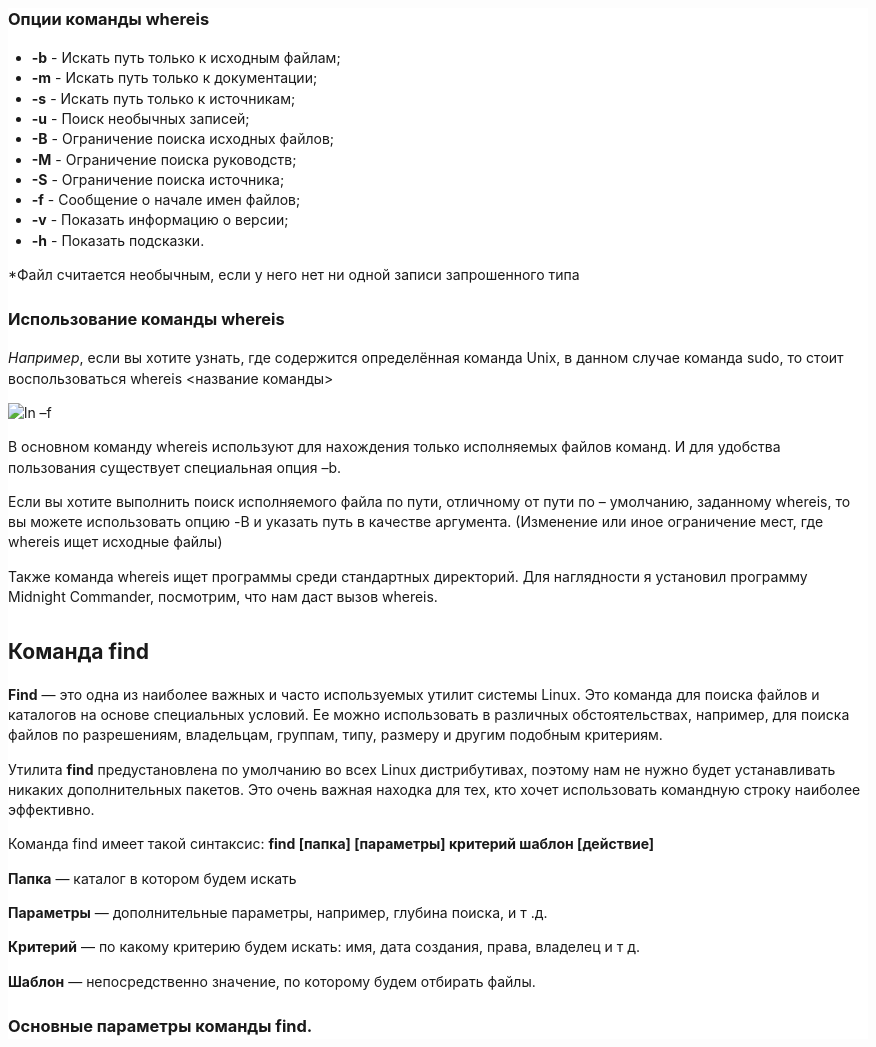 ### Опции команды whereis

* **-b** - Искать путь только к исходным файлам;
* **-m** - Искать путь только к документации;
* **-s** - Искать путь только к источникам;
* **-u** - Поиск необычных записей;
* **-B** - Ограничение поиска исходных файлов;
* **-M** - Ограничение поиска руководств;
* **-S** - Ограничение поиска источника;
* **-f** - Сообщение о начале имен файлов;
* **-v** - Показать информацию о версии;
* **-h** - Показать подсказки.
  
\*Файл считается необычным, если у него нет ни одной записи запрошенного типа

### Использование команды whereis

*Например*, если вы хотите узнать, где содержится определённая команда Unix, в данном случае команда sudo, то стоит воспользоваться whereis <название команды>

![ln –f](../img/commands/files/8.png)

В основном команду whereis используют для нахождения только исполняемых файлов команд. И для удобства пользования существует специальная опция –b.

Если вы хотите выполнить поиск исполняемого файла по пути, отличному от пути по – умолчанию, заданному whereis, то вы можете использовать опцию -B и указать путь в качестве аргумента. (Изменение или иное ограничение мест, где whereis ищет исходные файлы)

Также команда whereis ищет программы среди стандартных директорий. Для наглядности я установил программу Midnight Commander, посмотрим, что нам даст вызов whereis.

## Команда find

**Find** — это одна из наиболее важных и часто используемых утилит системы Linux. Это команда для поиска файлов и каталогов на основе специальных условий. Ее можно использовать в различных обстоятельствах, например, для поиска файлов по разрешениям, владельцам, группам, типу, размеру и другим подобным критериям.

Утилита **find** предустановлена по умолчанию во всех Linux дистрибутивах, поэтому нам не нужно будет устанавливать никаких дополнительных пакетов. Это очень важная находка для тех, кто хочет использовать командную строку наиболее эффективно.

Команда find имеет такой синтаксис: **find [папка] [параметры] критерий шаблон [действие]**

**Папка** — каталог в котором будем искать

**Параметры** — дополнительные параметры, например, глубина поиска, и  т .д.

**Критерий** — по какому критерию будем искать: имя, дата создания, права, владелец и т д.

**Шаблон** — непосредственно значение, по которому будем отбирать файлы.

### Основные параметры команды find.
